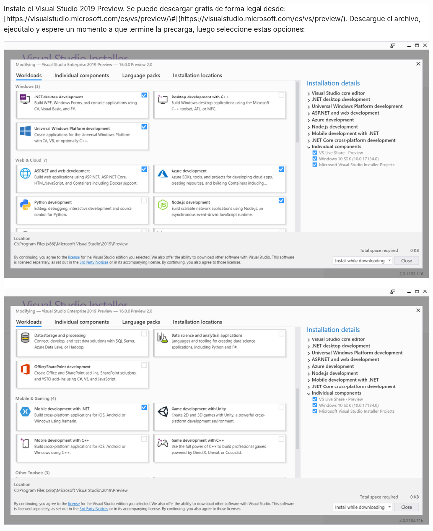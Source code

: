 Instale el Visual Studio 2019 Preview. Se puede descargar gratis de forma legal
desde:
[https://visualstudio.microsoft.com/es/vs/preview/\#](https://visualstudio.microsoft.com/es/vs/preview/).
Descargue el archivo, ejecútalo y espere un momento a que termine la precarga,
luego seleccione estas opciones:

![](media/e58e682e70616f3a329d3449b411e3e5.png)

![](media/8cf3772412e2cab2e03d9562709ce715.png)
